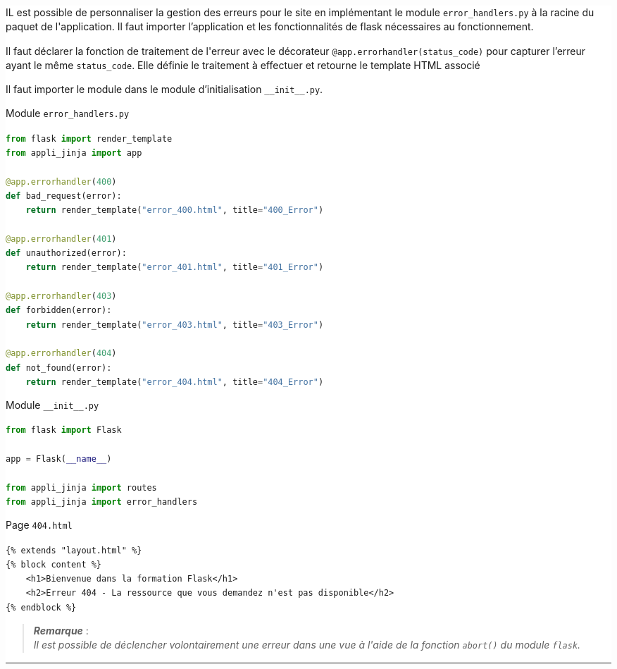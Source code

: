 IL est possible de personnaliser la gestion des erreurs pour le site en implémentant le module `error_handlers.py` à la racine du paquet de l'application. Il faut importer l’application et les fonctionnalités de  flask nécessaires au fonctionnement.

Il faut déclarer la fonction de traitement de l'erreur avec le décorateur `@app.errorhandler(status_code)` pour capturer l’erreur ayant le même `status_code`. Elle définie le traitement à effectuer et retourne le template HTML associé

Il faut importer le module dans le module d’initialisation `__init__.py`.

Module `error_handlers.py`

```python
from flask import render_template
from appli_jinja import app

@app.errorhandler(400)
def bad_request(error):
    return render_template("error_400.html", title="400_Error")

@app.errorhandler(401)
def unauthorized(error):
    return render_template("error_401.html", title="401_Error")

@app.errorhandler(403)
def forbidden(error):
    return render_template("error_403.html", title="403_Error")

@app.errorhandler(404)
def not_found(error):
    return render_template("error_404.html", title="404_Error")
```

Module `__init__.py`

```python
from flask import Flask

app = Flask(__name__)

from appli_jinja import routes 
from appli_jinja import error_handlers
```

Page `404.html`

```jinja
{% extends "layout.html" %}
{% block content %}
    <h1>Bienvenue dans la formation Flask</h1>
    <h2>Erreur 404 - La ressource que vous demandez n'est pas disponible</h2>
{% endblock %}
```

> **_Remarque_** :<br/>_Il est possible de déclencher volontairement une erreur dans une vue à l'aide de la fonction `abort()` du module `flask`._

---